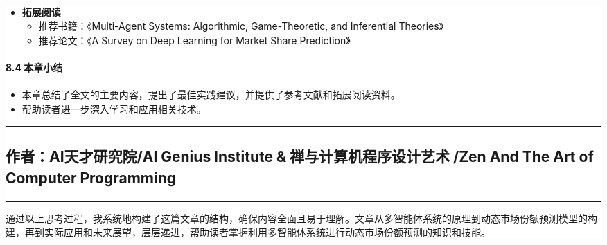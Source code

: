 - **拓展阅读**
  - 推荐书籍：《Multi-Agent Systems: Algorithmic, Game-Theoretic, and Inferential Theories》
  - 推荐论文：《A Survey on Deep Learning for Market Share Prediction》

#### 8.4 本章小结

- 本章总结了全文的主要内容，提出了最佳实践建议，并提供了参考文献和拓展阅读资料。
- 帮助读者进一步深入学习和应用相关技术。

---

## 作者：AI天才研究院/AI Genius Institute & 禅与计算机程序设计艺术 /Zen And The Art of Computer Programming

---

通过以上思考过程，我系统地构建了这篇文章的结构，确保内容全面且易于理解。文章从多智能体系统的原理到动态市场份额预测模型的构建，再到实际应用和未来展望，层层递进，帮助读者掌握利用多智能体系统进行动态市场份额预测的知识和技能。


